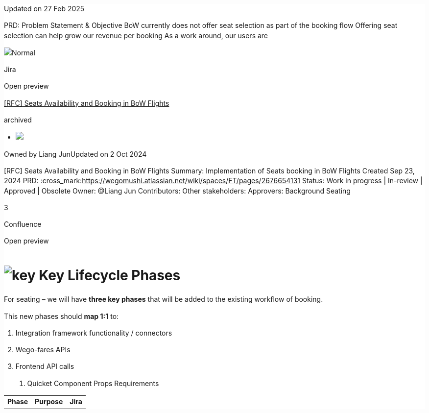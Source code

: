 Updated on 27 Feb 2025

PRD: Problem Statement & Objective BoW currently does not offer seat selection as part of the booking flow Offering seat selection can help grow our revenue per booking As a work around, our users are

![](https://wegomushi.atlassian.net/secure/attachment/10417/page_next.gif)Normal

Jira

Open preview

[[RFC] Seats Availability and Booking in BoW Flights](https://wegomushi.atlassian.net/wiki/spaces/FT/pages/2707128322)

archived

- ![](https://wegomushi.atlassian.net/wiki/aa-avatar/603c5477ee11770070414612)
    

Owned by Liang JunUpdated on 2 Oct 2024

[RFC] Seats Availability and Booking in BoW Flights Summary: Implementation of Seats booking in BoW Flights Created Sep 23, 2024 PRD: :cross_mark:https://wegomushi.atlassian.net/wiki/spaces/FT/pages/2676654131 Status: Work in progress | In-review | Approved | Obsolete Owner: @Liang Jun Contributors: Other stakeholders: Approvers: Background Seating

3

Confluence

Open preview

# ![key](https://wegomushi.atlassian.net/gateway/api/emoji/a7e53b72-ded0-45e3-8d7c-fd3573f46f1d/1f511/path?scale=MDPI) Key Lifecycle Phases        

For seating – we will have **three key phases** that will be added to the existing workflow of booking.

This new phases should **map 1:1** to:

1. Integration framework functionality / connectors
    
2. Wego-fares APIs
    
3. Frontend API calls
    
    1. Quicket Component Props Requirements
        

|   |   |   |
|---|---|---|
|**Phase**|**Purpose**|**Jira**|